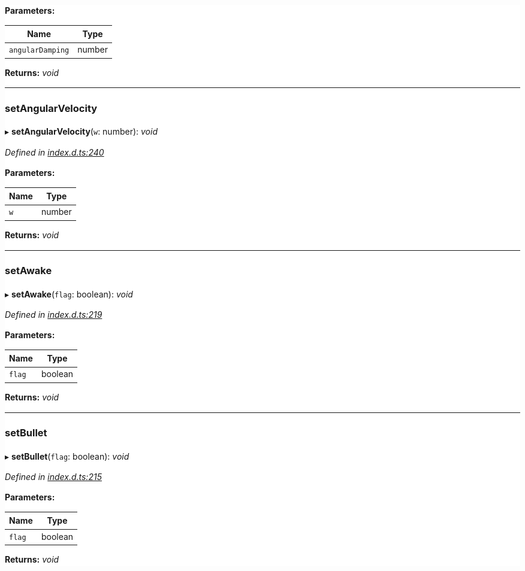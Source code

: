 **Parameters:**

Name | Type |
------ | ------ |
`angularDamping` | number |

**Returns:** *void*

___

###  setAngularVelocity

▸ **setAngularVelocity**(`w`: number): *void*

*Defined in [index.d.ts:240](https://github.com/shakiba/planck.js/blob/49dcd19/lib/index.d.ts#L240)*

**Parameters:**

Name | Type |
------ | ------ |
`w` | number |

**Returns:** *void*

___

###  setAwake

▸ **setAwake**(`flag`: boolean): *void*

*Defined in [index.d.ts:219](https://github.com/shakiba/planck.js/blob/49dcd19/lib/index.d.ts#L219)*

**Parameters:**

Name | Type |
------ | ------ |
`flag` | boolean |

**Returns:** *void*

___

###  setBullet

▸ **setBullet**(`flag`: boolean): *void*

*Defined in [index.d.ts:215](https://github.com/shakiba/planck.js/blob/49dcd19/lib/index.d.ts#L215)*

**Parameters:**

Name | Type |
------ | ------ |
`flag` | boolean |

**Returns:** *void*
